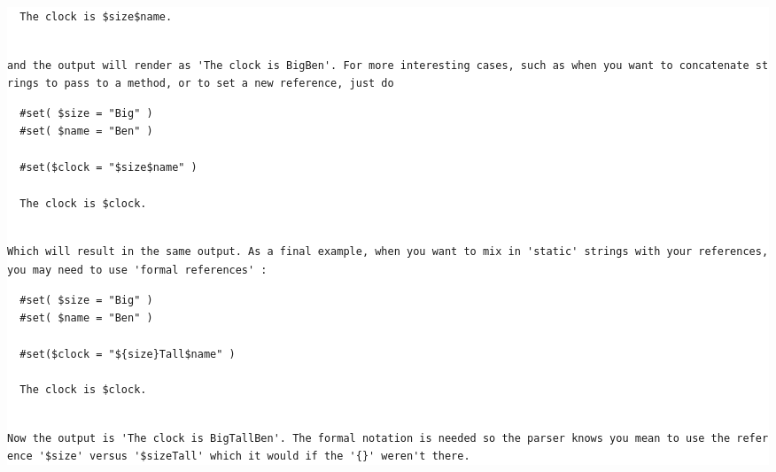       The clock is $size$name.
```

and the output will render as 'The clock is BigBen'. For more interesting cases, such as when you want to concatenate strings to pass to a method, or to set a new reference, just do

```
      #set( $size = "Big" )
      #set( $name = "Ben" )

      #set($clock = "$size$name" )

      The clock is $clock.
``` 

Which will result in the same output. As a final example, when you want to mix in 'static' strings with your references, you may need to use 'formal references' :

```
      #set( $size = "Big" )
      #set( $name = "Ben" )

      #set($clock = "${size}Tall$name" )

      The clock is $clock.
 ```   

Now the output is 'The clock is BigTallBen'. The formal notation is needed so the parser knows you mean to use the reference '$size' versus '$sizeTall' which it would if the '{}' weren't there.
